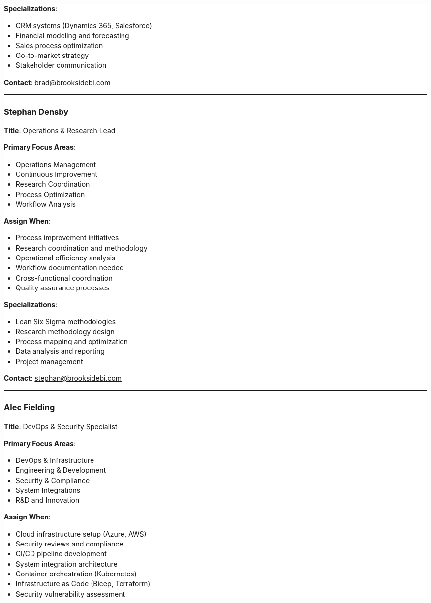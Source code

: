 **Specializations**:
- CRM systems (Dynamics 365, Salesforce)
- Financial modeling and forecasting
- Sales process optimization
- Go-to-market strategy
- Stakeholder communication

**Contact**: brad@brooksidebi.com

---

### Stephan Densby
**Title**: Operations & Research Lead

**Primary Focus Areas**:
- Operations Management
- Continuous Improvement
- Research Coordination
- Process Optimization
- Workflow Analysis

**Assign When**:
- Process improvement initiatives
- Research coordination and methodology
- Operational efficiency analysis
- Workflow documentation needed
- Cross-functional coordination
- Quality assurance processes

**Specializations**:
- Lean Six Sigma methodologies
- Research methodology design
- Process mapping and optimization
- Data analysis and reporting
- Project management

**Contact**: stephan@brooksidebi.com

---

### Alec Fielding
**Title**: DevOps & Security Specialist

**Primary Focus Areas**:
- DevOps & Infrastructure
- Engineering & Development
- Security & Compliance
- System Integrations
- R&D and Innovation

**Assign When**:
- Cloud infrastructure setup (Azure, AWS)
- Security reviews and compliance
- CI/CD pipeline development
- System integration architecture
- Container orchestration (Kubernetes)
- Infrastructure as Code (Bicep, Terraform)
- Security vulnerability assessment
